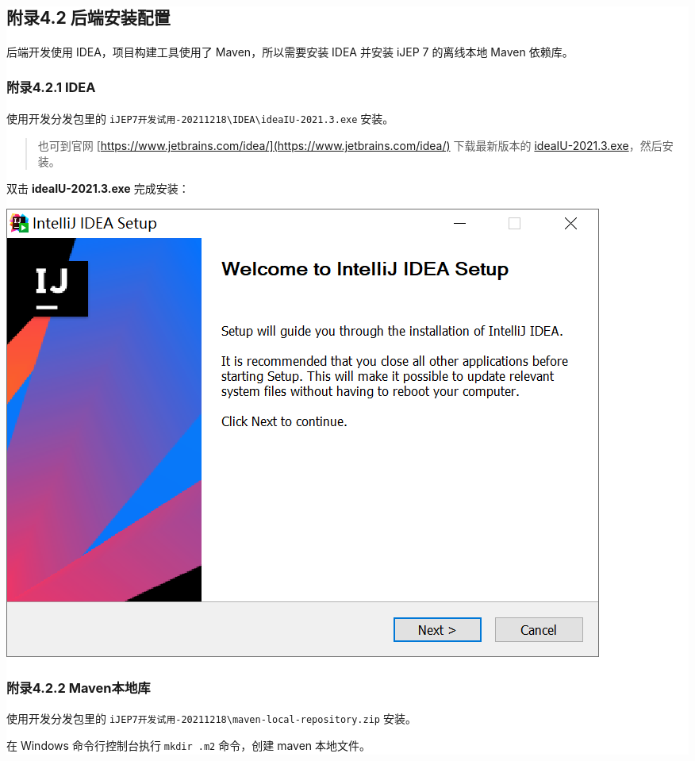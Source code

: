 ## 附录4.2 后端安装配置

后端开发使用 IDEA，项目构建工具使用了 Maven，所以需要安装 IDEA 并安装 iJEP 7 的离线本地 Maven 依赖库。

### 附录4.2.1 IDEA

使用开发分发包里的 `iJEP7开发试用-20211218\IDEA\ideaIU-2021.3.exe` 安装。

> 也可到官网 [https://www.jetbrains.com/idea/](https://www.jetbrains.com/idea/) 下载最新版本的 [ideaIU-2021.3.exe](https://download.jetbrains.com/idea/ideaIU-2021.3.exe)，然后安装。

双击 **ideaIU-2021.3.exe** 完成安装：

![image-20211218120516762](images/image-20211218120516762.png)

### 附录4.2.2 Maven本地库

使用开发分发包里的 `iJEP7开发试用-20211218\maven-local-repository.zip` 安装。

在 Windows 命令行控制台执行 `mkdir .m2` 命令，创建 maven 本地文件。
